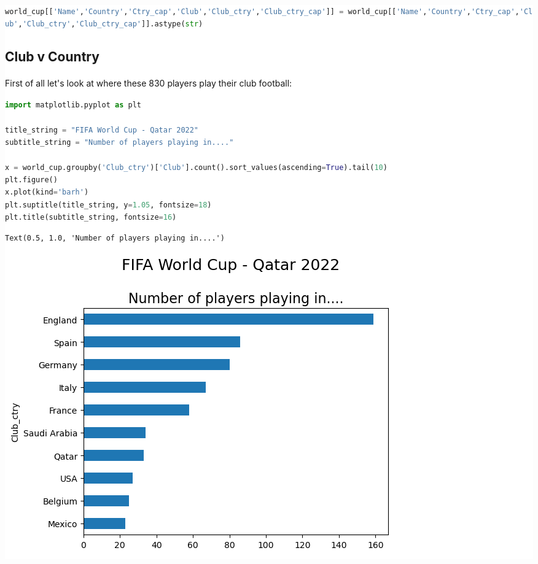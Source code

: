 
```python
world_cup[['Name','Country','Ctry_cap','Club','Club_ctry','Club_ctry_cap']] = world_cup[['Name','Country','Ctry_cap','Club','Club_ctry','Club_ctry_cap']].astype(str)
```

## Club v Country

First of all let's look at where these 830 players play their club football:


```python
import matplotlib.pyplot as plt

title_string = "FIFA World Cup - Qatar 2022"
subtitle_string = "Number of players playing in...."

x = world_cup.groupby('Club_ctry')['Club'].count().sort_values(ascending=True).tail(10)
plt.figure()
x.plot(kind='barh')
plt.suptitle(title_string, y=1.05, fontsize=18)
plt.title(subtitle_string, fontsize=16)
```




    Text(0.5, 1.0, 'Number of players playing in....')




    
![](images/output_69_1.png)
    